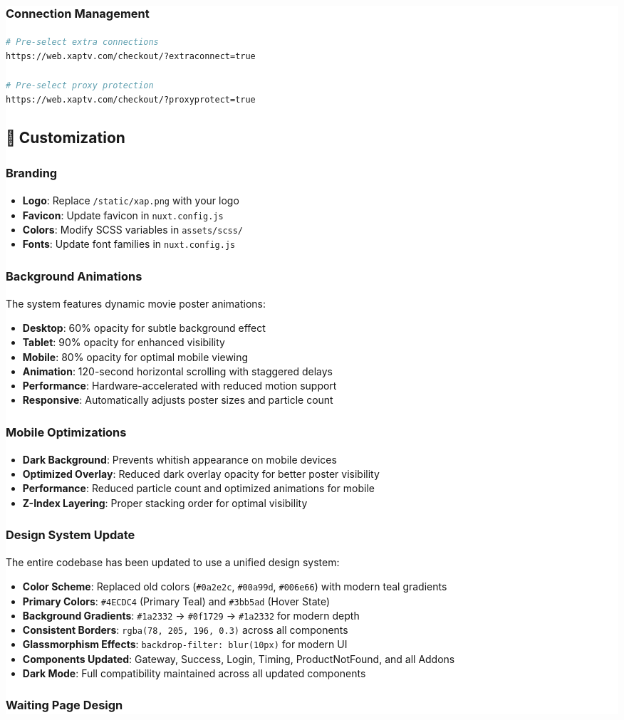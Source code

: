 ### Connection Management

```bash
# Pre-select extra connections
https://web.xaptv.com/checkout/?extraconnect=true

# Pre-select proxy protection
https://web.xaptv.com/checkout/?proxyprotect=true
```

## 🎨 Customization

### Branding

- **Logo**: Replace `/static/xap.png` with your logo
- **Favicon**: Update favicon in `nuxt.config.js`
- **Colors**: Modify SCSS variables in `assets/scss/`
- **Fonts**: Update font families in `nuxt.config.js`

### Background Animations

The system features dynamic movie poster animations:

- **Desktop**: 60% opacity for subtle background effect
- **Tablet**: 90% opacity for enhanced visibility
- **Mobile**: 80% opacity for optimal mobile viewing
- **Animation**: 120-second horizontal scrolling with staggered delays
- **Performance**: Hardware-accelerated with reduced motion support
- **Responsive**: Automatically adjusts poster sizes and particle count

### Mobile Optimizations

- **Dark Background**: Prevents whitish appearance on mobile devices
- **Optimized Overlay**: Reduced dark overlay opacity for better poster visibility
- **Performance**: Reduced particle count and optimized animations for mobile
- **Z-Index Layering**: Proper stacking order for optimal visibility

### Design System Update

The entire codebase has been updated to use a unified design system:

- **Color Scheme**: Replaced old colors (`#0a2e2c`, `#00a99d`, `#006e66`) with modern teal gradients
- **Primary Colors**: `#4ECDC4` (Primary Teal) and `#3bb5ad` (Hover State)
- **Background Gradients**: `#1a2332` → `#0f1729` → `#1a2332` for modern depth
- **Consistent Borders**: `rgba(78, 205, 196, 0.3)` across all components
- **Glassmorphism Effects**: `backdrop-filter: blur(10px)` for modern UI
- **Components Updated**: Gateway, Success, Login, Timing, ProductNotFound, and all Addons
- **Dark Mode**: Full compatibility maintained across all updated components

### Waiting Page Design

